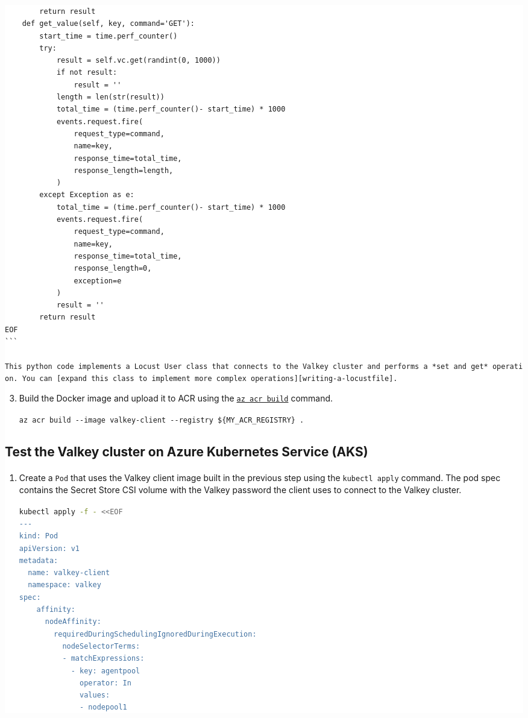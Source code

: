             return result
        def get_value(self, key, command='GET'):
            start_time = time.perf_counter()
            try:
                result = self.vc.get(randint(0, 1000))
                if not result:
                    result = ''
                length = len(str(result))
                total_time = (time.perf_counter()- start_time) * 1000
                events.request.fire(
                    request_type=command,
                    name=key,
                    response_time=total_time,
                    response_length=length,
                )
            except Exception as e:
                total_time = (time.perf_counter()- start_time) * 1000
                events.request.fire(
                    request_type=command,
                    name=key,
                    response_time=total_time,
                    response_length=0,
                    exception=e
                )
                result = ''
            return result
    EOF
    ```

    This python code implements a Locust User class that connects to the Valkey cluster and performs a *set and get* operation. You can [expand this class to implement more complex operations][writing-a-locustfile].

3. Build the Docker image and upload it to ACR using the [`az acr build`](/cli/azure/acr#az-acr-build) command.

    ```azurecli-interactive
    az acr build --image valkey-client --registry ${MY_ACR_REGISTRY} .
    ```

## Test the Valkey cluster on Azure Kubernetes Service (AKS)

1. Create a `Pod` that uses the Valkey client image built in the previous step using the `kubectl apply` command. The pod spec contains the Secret Store CSI volume with the Valkey password the client uses to connect to the Valkey cluster.

    ```bash
    kubectl apply -f - <<EOF
    ---
    kind: Pod
    apiVersion: v1
    metadata:
      name: valkey-client
      namespace: valkey
    spec:
        affinity:
          nodeAffinity:
            requiredDuringSchedulingIgnoredDuringExecution:
              nodeSelectorTerms:
              - matchExpressions:
                - key: agentpool
                  operator: In
                  values:
                  - nodepool1

[upgrade-valkey-aks-nodepool]: ./upgrade-valkey-aks-nodepool.md
[writing-a-locustfile]: https://docs.locust.io/en/stable/writing-a-locustfile.html